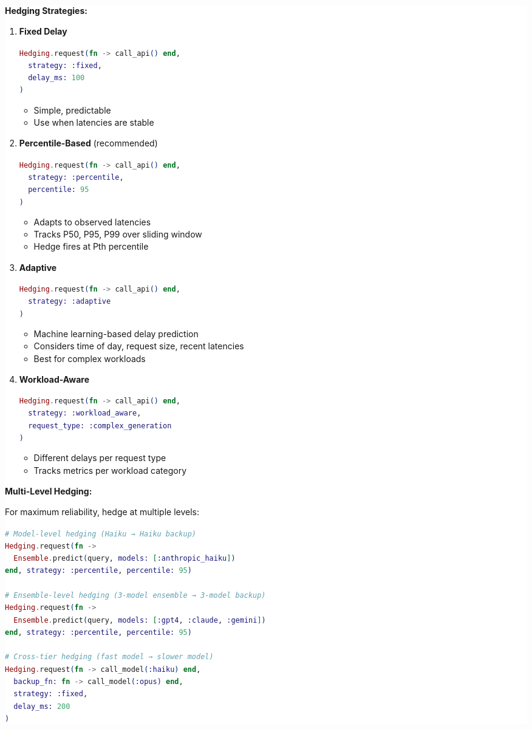 **Hedging Strategies:**

1. **Fixed Delay**
   ```elixir
   Hedging.request(fn -> call_api() end,
     strategy: :fixed,
     delay_ms: 100
   )
   ```
   - Simple, predictable
   - Use when latencies are stable

2. **Percentile-Based** (recommended)
   ```elixir
   Hedging.request(fn -> call_api() end,
     strategy: :percentile,
     percentile: 95
   )
   ```
   - Adapts to observed latencies
   - Tracks P50, P95, P99 over sliding window
   - Hedge fires at Pth percentile

3. **Adaptive**
   ```elixir
   Hedging.request(fn -> call_api() end,
     strategy: :adaptive
   )
   ```
   - Machine learning-based delay prediction
   - Considers time of day, request size, recent latencies
   - Best for complex workloads

4. **Workload-Aware**
   ```elixir
   Hedging.request(fn -> call_api() end,
     strategy: :workload_aware,
     request_type: :complex_generation
   )
   ```
   - Different delays per request type
   - Tracks metrics per workload category

**Multi-Level Hedging:**

For maximum reliability, hedge at multiple levels:

```elixir
# Model-level hedging (Haiku → Haiku backup)
Hedging.request(fn ->
  Ensemble.predict(query, models: [:anthropic_haiku])
end, strategy: :percentile, percentile: 95)

# Ensemble-level hedging (3-model ensemble → 3-model backup)
Hedging.request(fn ->
  Ensemble.predict(query, models: [:gpt4, :claude, :gemini])
end, strategy: :percentile, percentile: 95)

# Cross-tier hedging (fast model → slower model)
Hedging.request(fn -> call_model(:haiku) end,
  backup_fn: fn -> call_model(:opus) end,
  strategy: :fixed,
  delay_ms: 200
)
```
